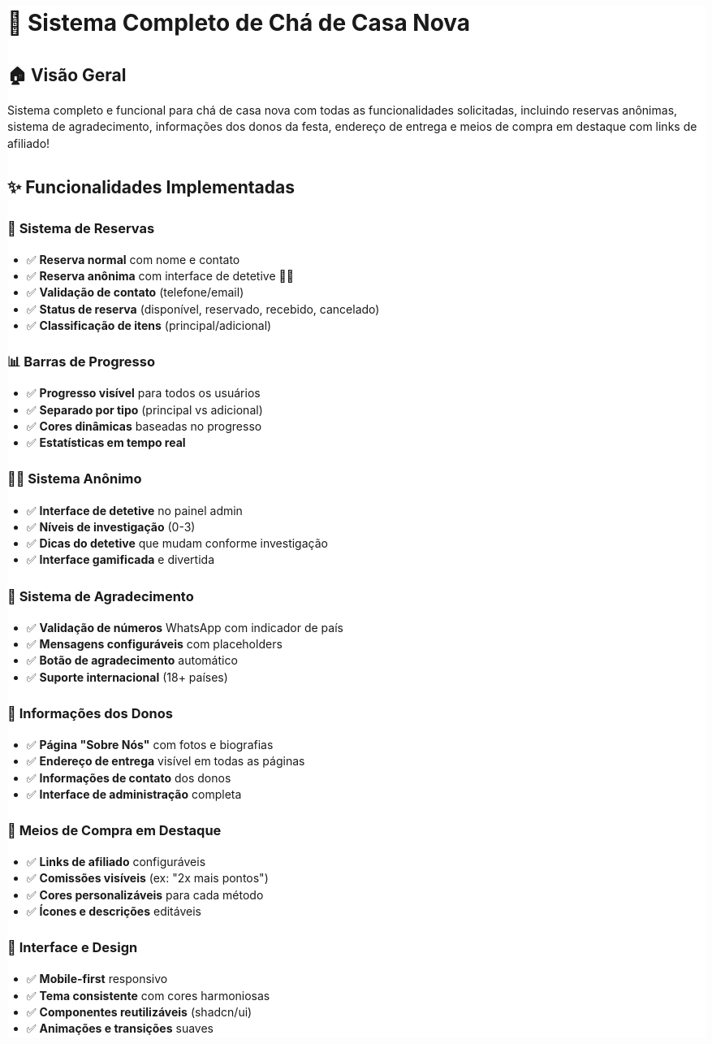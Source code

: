# 🎉 Sistema Completo de Chá de Casa Nova

## 🏠 Visão Geral

Sistema completo e funcional para chá de casa nova com todas as funcionalidades solicitadas, incluindo reservas anônimas, sistema de agradecimento, informações dos donos da festa, endereço de entrega e meios de compra em destaque com links de afiliado!

## ✨ Funcionalidades Implementadas

### 🎯 **Sistema de Reservas**
- ✅ **Reserva normal** com nome e contato
- ✅ **Reserva anônima** com interface de detetive 🕵️‍♂️
- ✅ **Validação de contato** (telefone/email)
- ✅ **Status de reserva** (disponível, reservado, recebido, cancelado)
- ✅ **Classificação de itens** (principal/adicional)

### 📊 **Barras de Progresso**
- ✅ **Progresso visível** para todos os usuários
- ✅ **Separado por tipo** (principal vs adicional)
- ✅ **Cores dinâmicas** baseadas no progresso
- ✅ **Estatísticas em tempo real**

### 🕵️‍♂️ **Sistema Anônimo**
- ✅ **Interface de detetive** no painel admin
- ✅ **Níveis de investigação** (0-3)
- ✅ **Dicas do detetive** que mudam conforme investigação
- ✅ **Interface gamificada** e divertida

### 💬 **Sistema de Agradecimento**
- ✅ **Validação de números** WhatsApp com indicador de país
- ✅ **Mensagens configuráveis** com placeholders
- ✅ **Botão de agradecimento** automático
- ✅ **Suporte internacional** (18+ países)

### 👥 **Informações dos Donos**
- ✅ **Página "Sobre Nós"** com fotos e biografias
- ✅ **Endereço de entrega** visível em todas as páginas
- ✅ **Informações de contato** dos donos
- ✅ **Interface de administração** completa

### 🛒 **Meios de Compra em Destaque**
- ✅ **Links de afiliado** configuráveis
- ✅ **Comissões visíveis** (ex: "2x mais pontos")
- ✅ **Cores personalizáveis** para cada método
- ✅ **Ícones e descrições** editáveis

### 🎨 **Interface e Design**
- ✅ **Mobile-first** responsivo
- ✅ **Tema consistente** com cores harmoniosas
- ✅ **Componentes reutilizáveis** (shadcn/ui)
- ✅ **Animações e transições** suaves
